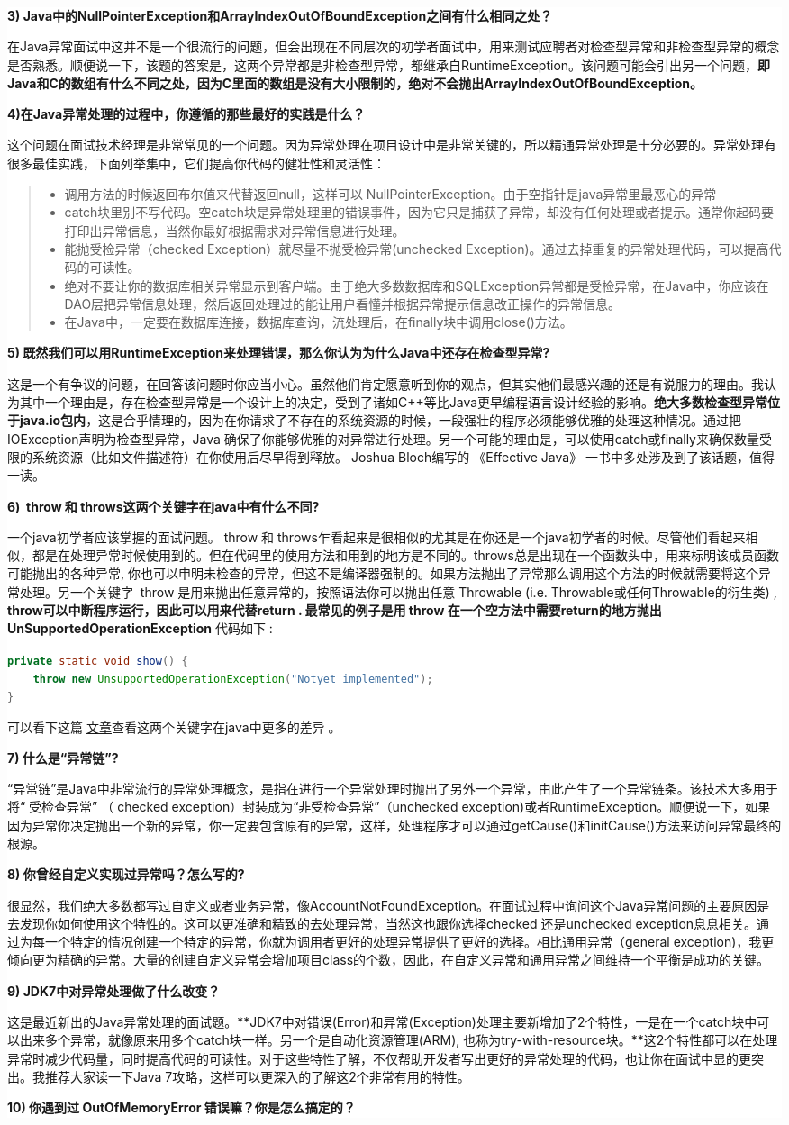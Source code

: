 **3) Java中的NullPointerException和ArrayIndexOutOfBoundException之间有什么相同之处？**

在Java异常面试中这并不是一个很流行的问题，但会出现在不同层次的初学者面试中，用来测试应聘者对检查型异常和非检查型异常的概念是否熟悉。顺便说一下，该题的答案是，这两个异常都是非检查型异常，都继承自RuntimeException。该问题可能会引出另一个问题，**即Java和C的数组有什么不同之处，因为C里面的数组是没有大小限制的，绝对不会抛出ArrayIndexOutOfBoundException。**

**4)在Java异常处理的过程中，你遵循的那些最好的实践是什么？**

这个问题在面试技术经理是非常常见的一个问题。因为异常处理在项目设计中是非常关键的，所以精通异常处理是十分必要的。异常处理有很多最佳实践，下面列举集中，它们提高你代码的健壮性和灵活性：

> - 调用方法的时候返回布尔值来代替返回null，这样可以 NullPointerException。由于空指针是java异常里最恶心的异常
> - catch块里别不写代码。空catch块是异常处理里的错误事件，因为它只是捕获了异常，却没有任何处理或者提示。通常你起码要打印出异常信息，当然你最好根据需求对异常信息进行处理。
> - 能抛受检异常（checked Exception）就尽量不抛受检异常(unchecked Exception)。通过去掉重复的异常处理代码，可以提高代码的可读性。
> - 绝对不要让你的数据库相关异常显示到客户端。由于绝大多数数据库和SQLException异常都是受检异常，在Java中，你应该在DAO层把异常信息处理，然后返回处理过的能让用户看懂并根据异常提示信息改正操作的异常信息。
> - 在Java中，一定要在数据库连接，数据库查询，流处理后，在finally块中调用close()方法。

**5) 既然我们可以用RuntimeException来处理错误，那么你认为为什么Java中还存在检查型异常?**

这是一个有争议的问题，在回答该问题时你应当小心。虽然他们肯定愿意听到你的观点，但其实他们最感兴趣的还是有说服力的理由。我认为其中一个理由是，存在检查型异常是一个设计上的决定，受到了诸如C++等比Java更早编程语言设计经验的影响。**绝大多数检查型异常位于java.io包内**，这是合乎情理的，因为在你请求了不存在的系统资源的时候，一段强壮的程序必须能够优雅的处理这种情况。通过把IOException声明为检查型异常，Java 确保了你能够优雅的对异常进行处理。另一个可能的理由是，可以使用catch或finally来确保数量受限的系统资源（比如文件描述符）在你使用后尽早得到释放。 Joshua Bloch编写的 《Effective Java》 一书中多处涉及到了该话题，值得一读。

**6)  throw 和 throws这两个关键字在java中有什么不同?**

一个java初学者应该掌握的面试问题。 throw 和 throws乍看起来是很相似的尤其是在你还是一个java初学者的时候。尽管他们看起来相似，都是在处理异常时候使用到的。但在代码里的使用方法和用到的地方是不同的。throws总是出现在一个函数头中，用来标明该成员函数可能抛出的各种异常, 你也可以申明未检查的异常，但这不是编译器强制的。如果方法抛出了异常那么调用这个方法的时候就需要将这个异常处理。另一个关键字  throw 是用来抛出任意异常的，按照语法你可以抛出任意 Throwable (i.e. Throwable或任何Throwable的衍生类) , **throw可以中断程序运行，因此可以用来代替return . 最常见的例子是用 throw 在一个空方法中需要return的地方抛出 UnSupportedOperationException** 代码如下 :

```java
private static void show() {
    throw new UnsupportedOperationException("Notyet implemented");
}
```

可以看下这篇 [文章](http://javarevisited.blogspot.com/2012/02/difference-between-throw-and-throws-in.html)查看这两个关键字在java中更多的差异 。

**7) 什么是“异常链”?**

“异常链”是Java中非常流行的异常处理概念，是指在进行一个异常处理时抛出了另外一个异常，由此产生了一个异常链条。该技术大多用于将“ 受检查异常” （ checked exception）封装成为“非受检查异常”（unchecked exception)或者RuntimeException。顺便说一下，如果因为异常你决定抛出一个新的异常，你一定要包含原有的异常，这样，处理程序才可以通过getCause()和initCause()方法来访问异常最终的根源。

**8) 你曾经自定义实现过异常吗？怎么写的?**

很显然，我们绝大多数都写过自定义或者业务异常，像AccountNotFoundException。在面试过程中询问这个Java异常问题的主要原因是去发现你如何使用这个特性的。这可以更准确和精致的去处理异常，当然这也跟你选择checked 还是unchecked exception息息相关。通过为每一个特定的情况创建一个特定的异常，你就为调用者更好的处理异常提供了更好的选择。相比通用异常（general exception)，我更倾向更为精确的异常。大量的创建自定义异常会增加项目class的个数，因此，在自定义异常和通用异常之间维持一个平衡是成功的关键。

**9) JDK7中对异常处理做了什么改变？**

这是最近新出的Java异常处理的面试题。**JDK7中对错误(Error)和异常(Exception)处理主要新增加了2个特性，一是在一个catch块中可以出来多个异常，就像原来用多个catch块一样。另一个是自动化资源管理(ARM), 也称为try-with-resource块。**这2个特性都可以在处理异常时减少代码量，同时提高代码的可读性。对于这些特性了解，不仅帮助开发者写出更好的异常处理的代码，也让你在面试中显的更突出。我推荐大家读一下Java 7攻略，这样可以更深入的了解这2个非常有用的特性。

**10) 你遇到过 OutOfMemoryError 错误嘛？你是怎么搞定的？**
